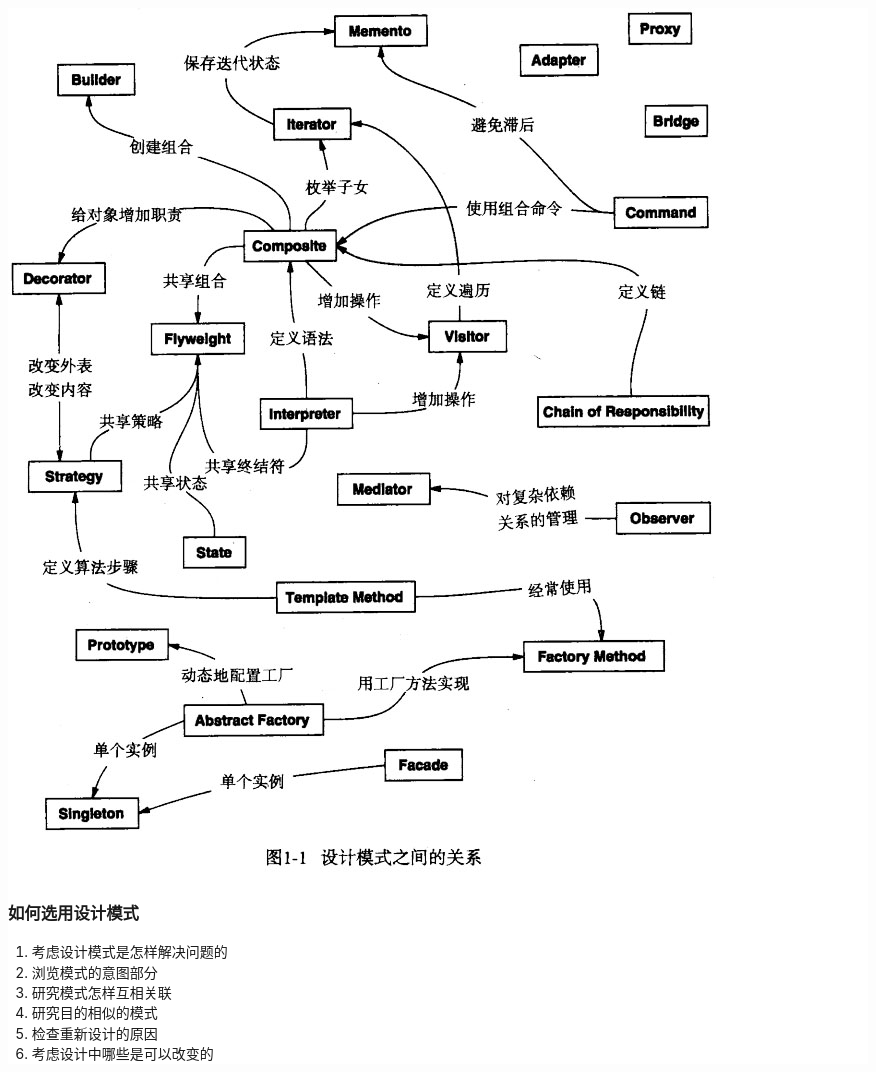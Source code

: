 ![relation](/static/img/Pattern/relation.jpg "relation")

### 如何选用设计模式

1. 考虑设计模式是怎样解决问题的
2. 浏览模式的意图部分
3. 研究模式怎样互相关联
4. 研究目的相似的模式
5. 检查重新设计的原因
6. 考虑设计中哪些是可以改变的
